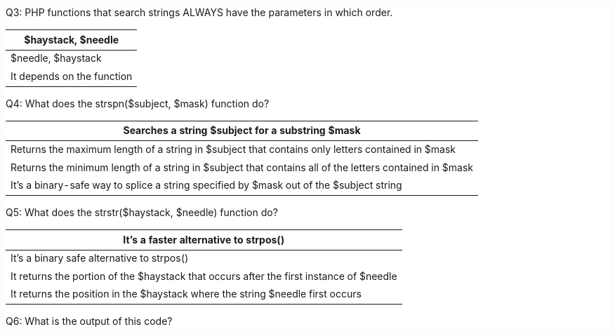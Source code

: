 Q3: PHP functions that search strings ALWAYS have the parameters in which order.

| $haystack, $needle   |
| -------------------------- |
| $needle, $haystack   |
| It depends on the function |

Q4: What does the strspn($subject, $mask) function do?

| Searches a string $subject for a substring $mask   |
| ------------------------------------------------------------ |
| Returns the maximum length of a string in $subject that contains only letters contained in $mask |
| Returns the minimum length of a string in $subject that contains all of the letters contained in $mask |
| It’s a binary-safe way to splice a string specified by $mask out of the $subject string |

Q5: What does the strstr($haystack, $needle) function do?

| It’s a faster alternative to strpos()|
| ------------------------------------------------------------ |
| It’s a binary safe alternative to strpos() |
| It returns the portion of the $haystack that occurs after the first instance of $needle |
| It returns the position in the $haystack where the string $needle first occurs |

Q6: What is the output of this code?

<?php

$fact = "Dogs do nothing but sleep";

$fact = strtr($fact, "Dog", "Cat");

echo $fact;

| 0   |
| ------------------------- |
| Cats do nothing but sleep |
| Cats da nathint but sleep |
| This generates an error   |

Q7:  Which of these regex expressions will identify both e-mail addresses(and only the e-mail addresses) in the following text. Pick as many asapply.

" Knock over  christmas tree stare at kittens@catsaregreat.com the wall, play with  food and get confused by dust or going to catch siamese@catsaregreat.com the red dot today going to catch the red dot today.".

| [a-z]*.[a-z.]+   |
| -------------------------- |
| \b[a-z]+@[a-z]+.com\b|
| \b[a-z]+@[a-z.]+\b   |
| (\b[a-z]*@\b)([a-zA-Z\d]+) |
| (\S*)@(\w*).(\S*)|
